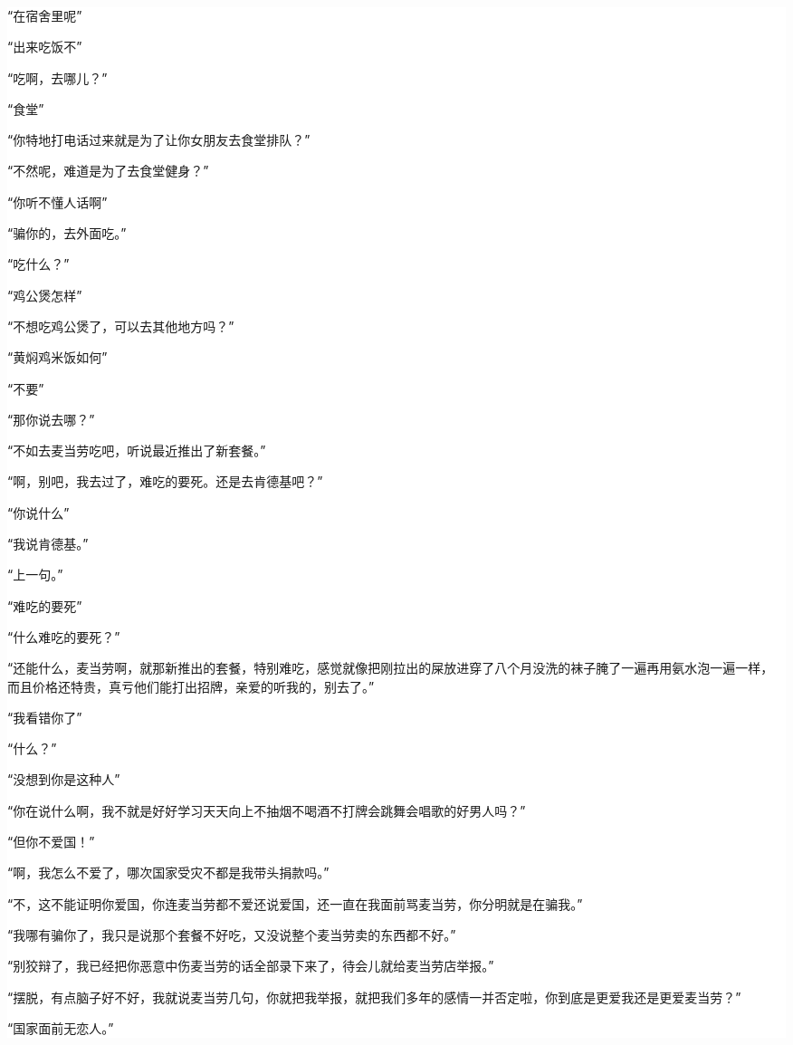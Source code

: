 “在宿舍里呢”

“出来吃饭不”

“吃啊，去哪儿？”

“食堂”

“你特地打电话过来就是为了让你女朋友去食堂排队？”

“不然呢，难道是为了去食堂健身？”

“你听不懂人话啊”

“骗你的，去外面吃。”

“吃什么？”

“鸡公煲怎样”

“不想吃鸡公煲了，可以去其他地方吗？”

“黄焖鸡米饭如何”

“不要”

“那你说去哪？”

“不如去麦当劳吃吧，听说最近推出了新套餐。”

“啊，别吧，我去过了，难吃的要死。还是去肯德基吧？”

“你说什么”

“我说肯德基。”

“上一句。”

“难吃的要死”

“什么难吃的要死？”

“还能什么，麦当劳啊，就那新推出的套餐，特别难吃，感觉就像把刚拉出的屎放进穿了八个月没洗的袜子腌了一遍再用氨水泡一遍一样，而且价格还特贵，真亏他们能打出招牌，亲爱的听我的，别去了。”

“我看错你了”

“什么？”

“没想到你是这种人”

“你在说什么啊，我不就是好好学习天天向上不抽烟不喝酒不打牌会跳舞会唱歌的好男人吗？”

“但你不爱国！”

“啊，我怎么不爱了，哪次国家受灾不都是我带头捐款吗。”

“不，这不能证明你爱国，你连麦当劳都不爱还说爱国，还一直在我面前骂麦当劳，你分明就是在骗我。”

“我哪有骗你了，我只是说那个套餐不好吃，又没说整个麦当劳卖的东西都不好。”

“别狡辩了，我已经把你恶意中伤麦当劳的话全部录下来了，待会儿就给麦当劳店举报。”

“摆脱，有点脑子好不好，我就说麦当劳几句，你就把我举报，就把我们多年的感情一并否定啦，你到底是更爱我还是更爱麦当劳？”

“国家面前无恋人。”
